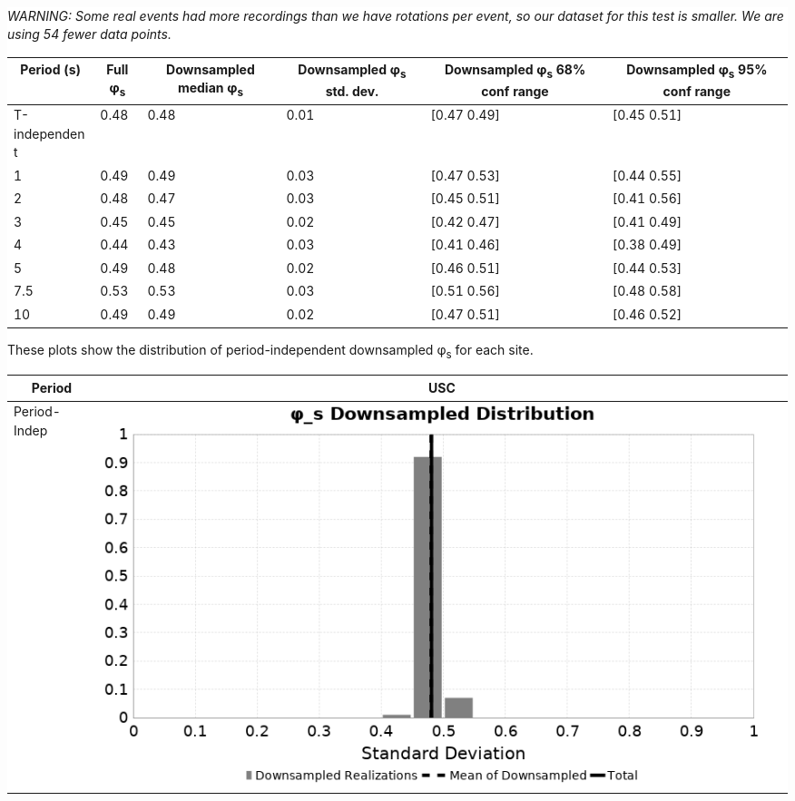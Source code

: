 *WARNING: Some real events had more recordings than we have rotations per event, so our dataset for this test is smaller. We are using 54 fewer data points.*

| Period (s) | Full &phi;<sub>s</sub> | Downsampled median &phi;<sub>s</sub> | Downsampled &phi;<sub>s</sub> std. dev. | Downsampled &phi;<sub>s</sub> 68% conf range | Downsampled &phi;<sub>s</sub> 95% conf range |
|-----|-----|-----|-----|-----|-----|
| T-independent | 0.48 | 0.48 | 0.01 | [0.47 0.49] | [0.45 0.51] |
| 1 | 0.49 | 0.49 | 0.03 | [0.47 0.53] | [0.44 0.55] |
| 2 | 0.48 | 0.47 | 0.03 | [0.45 0.51] | [0.41 0.56] |
| 3 | 0.45 | 0.45 | 0.02 | [0.42 0.47] | [0.41 0.49] |
| 4 | 0.44 | 0.43 | 0.03 | [0.41 0.46] | [0.38 0.49] |
| 5 | 0.49 | 0.48 | 0.02 | [0.46 0.51] | [0.44 0.53] |
| 7.5 | 0.53 | 0.53 | 0.03 | [0.51 0.56] | [0.48 0.58] |
| 10 | 0.49 | 0.49 | 0.02 | [0.47 0.51] | [0.46 0.52] |

These plots show the distribution of period-independent downsampled &phi;<sub>s</sub> for each site.

| Period | **USC** |
|-----|-----|
| Period-Indep | ![Dowmsampled Histogram](resources/source_strike_m6.6_USC_downsampled_hist_period_indep.png) |